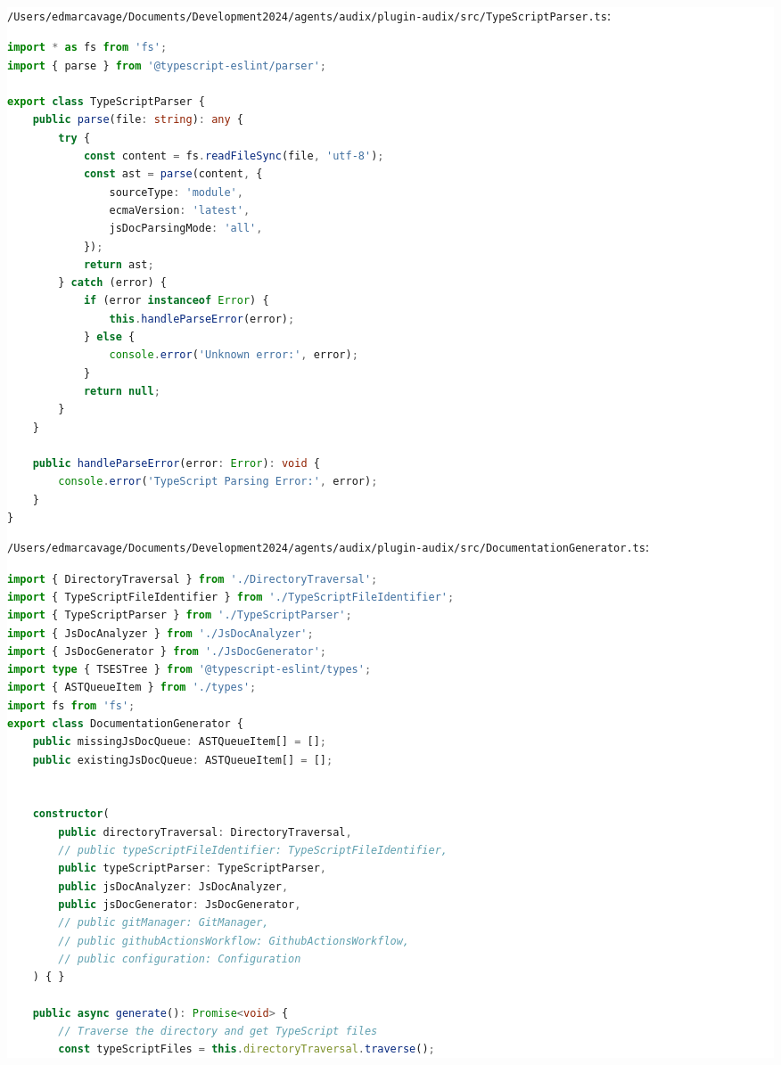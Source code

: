 ```json
```

`/Users/edmarcavage/Documents/Development2024/agents/audix/plugin-audix/src/TypeScriptParser.ts`:

```ts
import * as fs from 'fs';
import { parse } from '@typescript-eslint/parser';

export class TypeScriptParser {
    public parse(file: string): any {
        try {
            const content = fs.readFileSync(file, 'utf-8');
            const ast = parse(content, {
                sourceType: 'module',
                ecmaVersion: 'latest',
                jsDocParsingMode: 'all',
            });
            return ast;
        } catch (error) {
            if (error instanceof Error) {
                this.handleParseError(error);
            } else {
                console.error('Unknown error:', error);
            }
            return null;
        }
    }

    public handleParseError(error: Error): void {
        console.error('TypeScript Parsing Error:', error);
    }
}
```

`/Users/edmarcavage/Documents/Development2024/agents/audix/plugin-audix/src/DocumentationGenerator.ts`:

```ts
import { DirectoryTraversal } from './DirectoryTraversal';
import { TypeScriptFileIdentifier } from './TypeScriptFileIdentifier';
import { TypeScriptParser } from './TypeScriptParser';
import { JsDocAnalyzer } from './JsDocAnalyzer';
import { JsDocGenerator } from './JsDocGenerator';
import type { TSESTree } from '@typescript-eslint/types';
import { ASTQueueItem } from './types';
import fs from 'fs';
export class DocumentationGenerator {
    public missingJsDocQueue: ASTQueueItem[] = [];
    public existingJsDocQueue: ASTQueueItem[] = [];


    constructor(
        public directoryTraversal: DirectoryTraversal,
        // public typeScriptFileIdentifier: TypeScriptFileIdentifier,
        public typeScriptParser: TypeScriptParser,
        public jsDocAnalyzer: JsDocAnalyzer,
        public jsDocGenerator: JsDocGenerator,
        // public gitManager: GitManager,
        // public githubActionsWorkflow: GithubActionsWorkflow,
        // public configuration: Configuration
    ) { }

    public async generate(): Promise<void> {
        // Traverse the directory and get TypeScript files
        const typeScriptFiles = this.directoryTraversal.traverse();
```